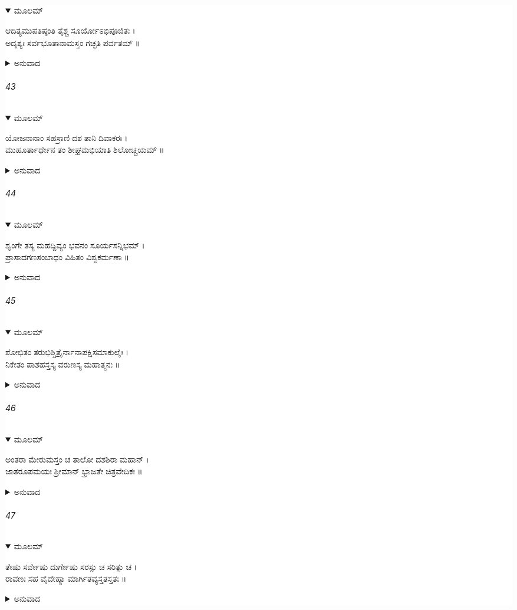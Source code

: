 
<details open><summary>ಮೂಲಮ್</summary>

ಆದಿತ್ಯಮುಪತಿಷ್ಠಂತಿ ತೈಶ್ಚ ಸೂರ್ಯೋಽಭಿಪೂಜಿತಃ ।  
ಅದೃಶ್ಯಃ ಸರ್ವಭೂತಾನಾಮಸ್ತಂ ಗಚ್ಛತಿ ಪರ್ವತಮ್ ॥
</details>

<details><summary>ಅನುವಾದ</summary></details>

###### 43


<details open><summary>ಮೂಲಮ್</summary>

ಯೋಜನಾನಾಂ ಸಹಸ್ರಾಣಿ ದಶ ತಾನಿ ದಿವಾಕರಃ ।  
ಮುಹೂರ್ತಾರ್ಧೇನ ತಂ ಶೀಘ್ರಮಭಿಯಾತಿ ಶಿಲೋಚ್ಚಯಮ್ ॥
</details>

<details><summary>ಅನುವಾದ</summary></details>

###### 44


<details open><summary>ಮೂಲಮ್</summary>

ಶೃಂಗೇ ತಸ್ಯ ಮಹದ್ದಿವ್ಯಂ ಭವನಂ ಸೂರ್ಯಸನ್ನಿಭಮ್ ।  
ಪ್ರಾಸಾದಗಣಸಂಬಾಧಂ ವಿಹಿತಂ ವಿಶ್ವಕರ್ಮಣಾ ॥
</details>

<details><summary>ಅನುವಾದ</summary></details>

###### 45


<details open><summary>ಮೂಲಮ್</summary>

ಶೋಭಿತಂ  ತರುಭಿಶ್ಚಿತ್ರೈರ್ನಾನಾಪಕ್ಷಿಸಮಾಕುಲೈಃ ।  
ನಿಕೇತಂ ಪಾಶಹಸ್ತಸ್ಯ ವರುಣಸ್ಯ ಮಹಾತ್ಮನಃ ॥
</details>

<details><summary>ಅನುವಾದ</summary></details>

###### 46


<details open><summary>ಮೂಲಮ್</summary>

ಅಂತರಾ ಮೇರುಮಸ್ತಂ ಚ ತಾಲೋ ದಶಶಿರಾ ಮಹಾನ್ ।  
ಜಾತರೂಪಮಯಃ ಶ್ರೀಮಾನ್ ಭ್ರಾಜತೇ ಚಿತ್ರವೇದಿಕಃ ॥
</details>

<details><summary>ಅನುವಾದ</summary></details>

###### 47


<details open><summary>ಮೂಲಮ್</summary>

ತೇಷು ಸರ್ವೇಷು ದುರ್ಗೇಷು ಸರಸ್ಸು ಚ ಸರಿತ್ಸು ಚ ।  
ರಾವಣಃ ಸಹ ವೈದೇಹ್ಯಾ ಮಾರ್ಗಿತವ್ಯಸ್ತತಸ್ತತಃ ॥
</details>

<details><summary>ಅನುವಾದ</summary></details>
